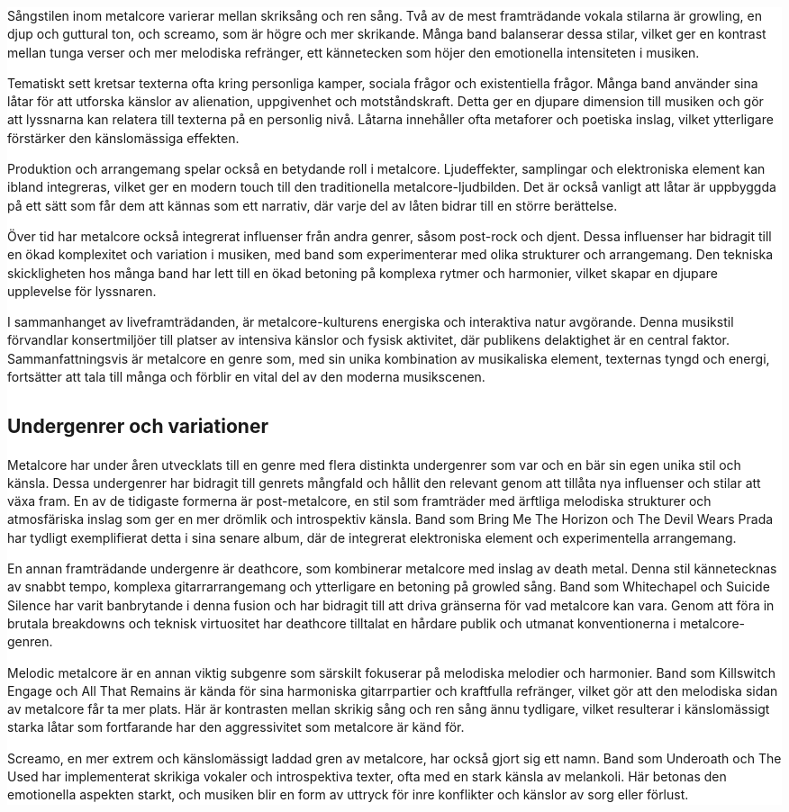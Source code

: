 Sångstilen inom metalcore varierar mellan skriksång och ren sång. Två av de mest framträdande vokala stilarna är growling, en djup och guttural ton, och screamo, som är högre och mer skrikande. Många band balanserar dessa stilar, vilket ger en kontrast mellan tunga verser och mer melodiska refränger, ett kännetecken som höjer den emotionella intensiteten i musiken.

Tematiskt sett kretsar texterna ofta kring personliga kamper, sociala frågor och existentiella frågor. Många band använder sina låtar för att utforska känslor av alienation, uppgivenhet och motståndskraft. Detta ger en djupare dimension till musiken och gör att lyssnarna kan relatera till texterna på en personlig nivå. Låtarna innehåller ofta metaforer och poetiska inslag, vilket ytterligare förstärker den känslomässiga effekten.

Produktion och arrangemang spelar också en betydande roll i metalcore. Ljudeffekter, samplingar och elektroniska element kan ibland integreras, vilket ger en modern touch till den traditionella metalcore-ljudbilden. Det är också vanligt att låtar är uppbyggda på ett sätt som får dem att kännas som ett narrativ, där varje del av låten bidrar till en större berättelse.

Över tid har metalcore också integrerat influenser från andra genrer, såsom post-rock och djent. Dessa influenser har bidragit till en ökad komplexitet och variation i musiken, med band som experimenterar med olika strukturer och arrangemang. Den tekniska skickligheten hos många band har lett till en ökad betoning på komplexa rytmer och harmonier, vilket skapar en djupare upplevelse för lyssnaren.

I sammanhanget av liveframträdanden, är metalcore-kulturens energiska och interaktiva natur avgörande. Denna musikstil förvandlar konsertmiljöer till platser av intensiva känslor och fysisk aktivitet, där publikens delaktighet är en central faktor. Sammanfattningsvis är metalcore en genre som, med sin unika kombination av musikaliska element, texternas tyngd och energi, fortsätter att tala till många och förblir en vital del av den moderna musikscenen.


## Undergenrer och variationer


Metalcore har under åren utvecklats till en genre med flera distinkta undergenrer som var och en bär sin egen unika stil och känsla. Dessa undergenrer har bidragit till genrets mångfald och hållit den relevant genom att tillåta nya influenser och stilar att växa fram. En av de tidigaste formerna är post-metalcore, en stil som framträder med ärftliga melodiska strukturer och atmosfäriska inslag som ger en mer drömlik och introspektiv känsla. Band som Bring Me The Horizon och The Devil Wears Prada har tydligt exemplifierat detta i sina senare album, där de integrerat elektroniska element och experimentella arrangemang.

En annan framträdande undergenre är deathcore, som kombinerar metalcore med inslag av death metal. Denna stil kännetecknas av snabbt tempo, komplexa gitarrarrangemang och ytterligare en betoning på growled sång. Band som Whitechapel och Suicide Silence har varit banbrytande i denna fusion och har bidragit till att driva gränserna för vad metalcore kan vara. Genom att föra in brutala breakdowns och teknisk virtuositet har deathcore tilltalat en hårdare publik och utmanat konventionerna i metalcore-genren.

Melodic metalcore är en annan viktig subgenre som särskilt fokuserar på melodiska melodier och harmonier. Band som Killswitch Engage och All That Remains är kända för sina harmoniska gitarrpartier och kraftfulla refränger, vilket gör att den melodiska sidan av metalcore får ta mer plats. Här är kontrasten mellan skrikig sång och ren sång ännu tydligare, vilket resulterar i känslomässigt starka låtar som fortfarande har den aggressivitet som metalcore är känd för.

Screamo, en mer extrem och känslomässigt laddad gren av metalcore, har också gjort sig ett namn. Band som Underoath och The Used har implementerat skrikiga vokaler och introspektiva texter, ofta med en stark känsla av melankoli. Här betonas den emotionella aspekten starkt, och musiken blir en form av uttryck för inre konflikter och känslor av sorg eller förlust.
